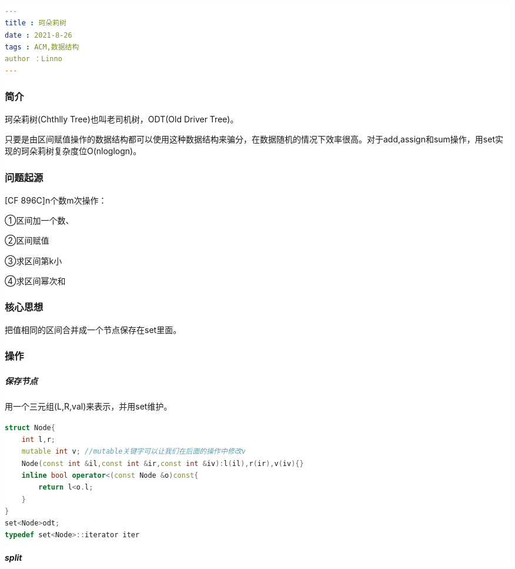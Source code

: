 ```yaml
---
title : 珂朵莉树
date : 2021-8-26
tags : ACM,数据结构
author ：Linno
---
```




### 简介

珂朵莉树(Chthlly Tree)也叫老司机树，ODT(Old Driver Tree)。

只要是由区间赋值操作的数据结构都可以使用这种数据结构来骗分，在数据随机的情况下效率很高。对于add,assign和sum操作，用set实现的珂朵莉树复杂度位O(nloglogn)。



### 问题起源

[CF 896C]n个数m次操作：

①区间加一个数、

②区间赋值

③求区间第k小

④求区间幂次和



### 核心思想

把值相同的区间合并成一个节点保存在set里面。



### 操作

##### 保存节点

用一个三元组(L,R,val)来表示，并用set维护。

```C++
struct Node{
    int l,r;
    mutable int v; //mutable关键字可以让我们在后面的操作中修改v
    Node(const int &il,const int &ir,const int &iv):l(il),r(ir),v(iv){}
    inline bool operator<(const Node &o)const{
        return l<o.l;
    }
}
set<Node>odt;
typedef set<Node>::iterator iter
```

##### split
